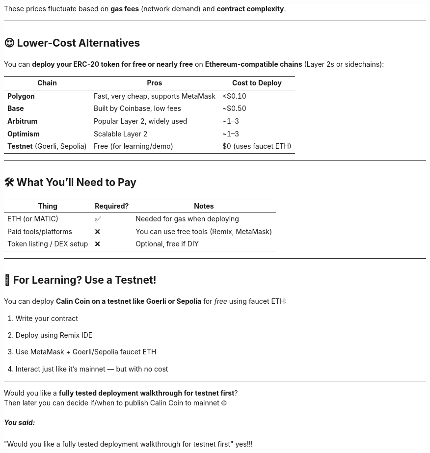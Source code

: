 These prices fluctuate based on **gas fees** (network demand) and **contract complexity**.

---

## 😌 Lower-Cost Alternatives

You can **deploy your ERC-20 token for free or nearly free** on **Ethereum-compatible chains** (Layer 2s or sidechains):

|Chain|Pros|Cost to Deploy|
|---|---|---|
|**Polygon**|Fast, very cheap, supports MetaMask|<$0.10|
|**Base**|Built by Coinbase, low fees|~$0.50|
|**Arbitrum**|Popular Layer 2, widely used|~$1–$3|
|**Optimism**|Scalable Layer 2|~$1–$3|
|**Testnet** (Goerli, Sepolia)|Free (for learning/demo)|$0 (uses faucet ETH)|

---

## 🛠️ What You’ll Need to Pay

|Thing|Required?|Notes|
|---|---|---|
|ETH (or MATIC)|✅|Needed for gas when deploying|
|Paid tools/platforms|❌|You can use free tools (Remix, MetaMask)|
|Token listing / DEX setup|❌|Optional, free if DIY|

---

## 🧪 For Learning? Use a Testnet!

You can deploy **Calin Coin on a testnet like Goerli or Sepolia** for _free_ using faucet ETH:

1. Write your contract
    
2. Deploy using Remix IDE
    
3. Use MetaMask + Goerli/Sepolia faucet ETH
    
4. Interact just like it’s mainnet — but with no cost
    

---

Would you like a **fully tested deployment walkthrough for testnet first**?  
Then later you can decide if/when to publish Calin Coin to mainnet 🌐

##### You said:

"Would you like a fully tested deployment walkthrough for testnet first" yes!!!
